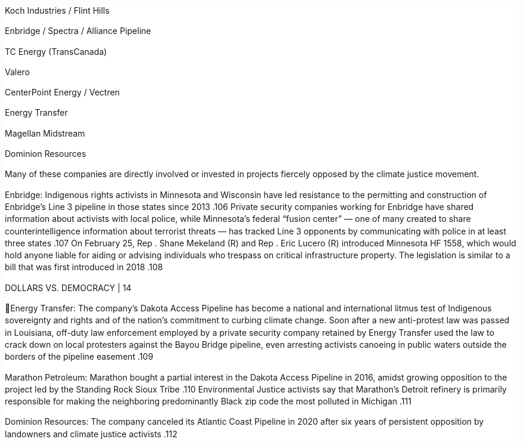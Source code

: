 Koch Industries / Flint Hills

Enbridge / Spectra / Alliance Pipeline

TC Energy (TransCanada)

Valero

CenterPoint Energy / Vectren

Energy Transfer

Magellan Midstream

Dominion Resources

Many of these companies are directly involved or invested in
projects fiercely opposed by the climate justice movement.

Enbridge: Indigenous rights activists in Minnesota and
Wisconsin have led resistance to the permitting and
construction of Enbridge’s Line 3 pipeline in those states since
2013 .106 Private security companies working for Enbridge have
shared information about activists with local police, while
Minnesota’s federal “fusion center” — one of many created
to share counterintelligence information about terrorist
threats — has tracked Line 3 opponents by communicating
with police in at least three states .107 On February 25, Rep .
Shane Mekeland (R) and Rep . Eric Lucero (R) introduced
Minnesota HF 1558, which would hold anyone liable for aiding
or advising individuals who trespass on critical infrastructure
property. The legislation is similar to a bill that was first
introduced in 2018 .108

DOLLARS VS. DEMOCRACY   |  14

Energy Transfer: The company’s Dakota Access Pipeline has
become a national and international litmus test of Indigenous
sovereignty and rights and of the nation’s commitment to
curbing climate change. Soon after a new anti-protest law was
passed in Louisiana, off-duty law enforcement employed by
a private security company retained by Energy Transfer used
the law to crack down on local protesters against the Bayou
Bridge pipeline, even arresting activists canoeing in public
waters outside the borders of the pipeline easement .109

Marathon Petroleum: Marathon bought a partial interest in
the Dakota Access Pipeline in 2016, amidst growing opposition
to the project led by the Standing Rock Sioux Tribe .110
Environmental Justice activists say that Marathon’s Detroit
refinery is primarily responsible for making the neighboring
predominantly Black zip code the most polluted in Michigan .111

Dominion Resources: The company canceled its Atlantic
Coast Pipeline in 2020 after six years of persistent opposition
by landowners and climate justice activists .112
